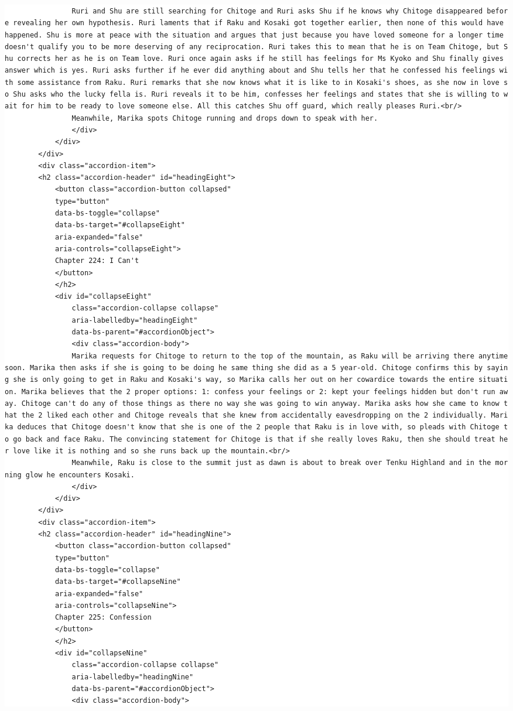                     Ruri and Shu are still searching for Chitoge and Ruri asks Shu if he knows why Chitoge disappeared before revealing her own hypothesis. Ruri laments that if Raku and Kosaki got together earlier, then none of this would have happened. Shu is more at peace with the situation and argues that just because you have loved someone for a longer time doesn't qualify you to be more deserving of any reciprocation. Ruri takes this to mean that he is on Team Chitoge, but Shu corrects her as he is on Team love. Ruri once again asks if he still has feelings for Ms Kyoko and Shu finally gives answer which is yes. Ruri asks further if he ever did anything about and Shu tells her that he confessed his feelings with some assistance from Raku. Ruri remarks that she now knows what it is like to in Kosaki's shoes, as she now in love so Shu asks who the lucky fella is. Ruri reveals it to be him, confesses her feelings and states that she is willing to wait for him to be ready to love someone else. All this catches Shu off guard, which really pleases Ruri.<br/>
                    Meanwhile, Marika spots Chitoge running and drops down to speak with her.
                    </div>
                </div>
            </div>
            <div class="accordion-item">
            <h2 class="accordion-header" id="headingEight">
                <button class="accordion-button collapsed" 
                type="button" 
                data-bs-toggle="collapse" 
                data-bs-target="#collapseEight" 
                aria-expanded="false" 
                aria-controls="collapseEight">
                Chapter 224: I Can't
                </button>
                </h2>
                <div id="collapseEight" 
                    class="accordion-collapse collapse" 
                    aria-labelledby="headingEight"
                    data-bs-parent="#accordionObject">
                    <div class="accordion-body">
                    Marika requests for Chitoge to return to the top of the mountain, as Raku will be arriving there anytime soon. Marika then asks if she is going to be doing he same thing she did as a 5 year-old. Chitoge confirms this by saying she is only going to get in Raku and Kosaki's way, so Marika calls her out on her cowardice towards the entire situation. Marika believes that the 2 proper options: 1: confess your feelings or 2: kept your feelings hidden but don't run away. Chitoge can't do any of those things as there no way she was going to win anyway. Marika asks how she came to know that the 2 liked each other and Chitoge reveals that she knew from accidentally eavesdropping on the 2 individually. Marika deduces that Chitoge doesn't know that she is one of the 2 people that Raku is in love with, so pleads with Chitoge to go back and face Raku. The convincing statement for Chitoge is that if she really loves Raku, then she should treat her love like it is nothing and so she runs back up the mountain.<br/>
                    Meanwhile, Raku is close to the summit just as dawn is about to break over Tenku Highland and in the morning glow he encounters Kosaki.
                    </div>
                </div>
            </div>
            <div class="accordion-item">
            <h2 class="accordion-header" id="headingNine">
                <button class="accordion-button collapsed" 
                type="button" 
                data-bs-toggle="collapse" 
                data-bs-target="#collapseNine" 
                aria-expanded="false" 
                aria-controls="collapseNine">
                Chapter 225: Confession
                </button>
                </h2>
                <div id="collapseNine" 
                    class="accordion-collapse collapse" 
                    aria-labelledby="headingNine"
                    data-bs-parent="#accordionObject">
                    <div class="accordion-body">